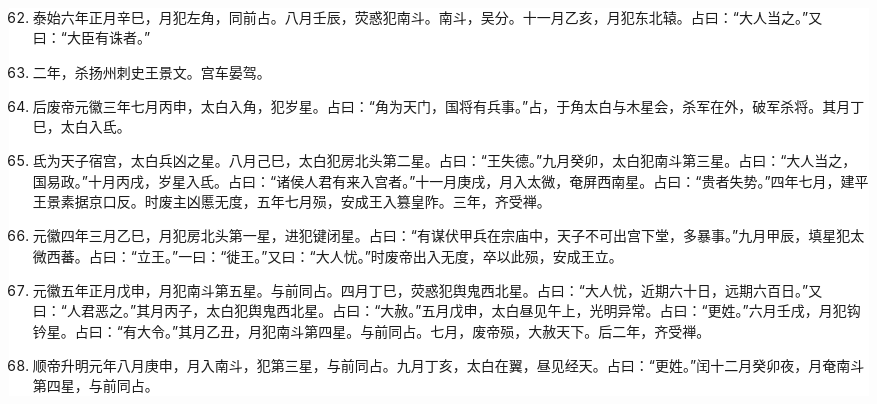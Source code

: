 62. <span id="天文四-62"></span>
泰始六年正月辛巳，月犯左角，同前占。八月壬辰，荧惑犯南斗。南斗，吴分。十一月乙亥，月犯东北辕。占曰：“大人当之。”又曰：“大臣有诛者。”

63. <span id="天文四-63"></span>
二年，杀扬州刺史王景文。宫车晏驾。

64. <span id="天文四-64"></span>
后废帝元徽三年七月丙申，太白入角，犯岁星。占曰：“角为天门，国将有兵事。”占，于角太白与木星会，杀军在外，破军杀将。其月丁巳，太白入氐。

65. <span id="天文四-65"></span>
氐为天子宿宫，太白兵凶之星。八月己巳，太白犯房北头第二星。占曰：“王失德。”九月癸卯，太白犯南斗第三星。占曰：“大人当之，国易政。”十月丙戌，岁星入氐。占曰：“诸侯人君有来入宫者。”十一月庚戌，月入太微，奄屏西南星。占曰：“贵者失势。”四年七月，建平王景素据京口反。时废主凶慝无度，五年七月殒，安成王入篡皇阼。三年，齐受禅。

66. <span id="天文四-66"></span>
元徽四年三月乙巳，月犯房北头第一星，进犯键闭星。占曰：“有谋伏甲兵在宗庙中，天子不可出宫下堂，多暴事。”九月甲辰，填星犯太微西蕃。占曰：“立王。”一曰：“徙王。”又曰：“大人忧。”时废帝出入无度，卒以此殒，安成王立。

67. <span id="天文四-67"></span>
元徽五年正月戊申，月犯南斗第五星。与前同占。四月丁巳，荧惑犯舆鬼西北星。占曰：“大人忧，近期六十日，远期六百日。”又曰：“人君恶之。”其月丙子，太白犯舆鬼西北星。占曰：“大赦。”五月戊申，太白昼见午上，光明异常。占曰：“更姓。”六月壬戌，月犯钩钤星。占曰：“有大令。”其月乙丑，月犯南斗第四星。与前同占。七月，废帝殒，大赦天下。后二年，齐受禅。

68. <span id="天文四-68"></span>
顺帝升明元年八月庚申，月入南斗，犯第三星，与前同占。九月丁亥，太白在翼，昼见经天。占曰：“更姓。”闰十二月癸卯夜，月奄南斗第四星，与前同占。
